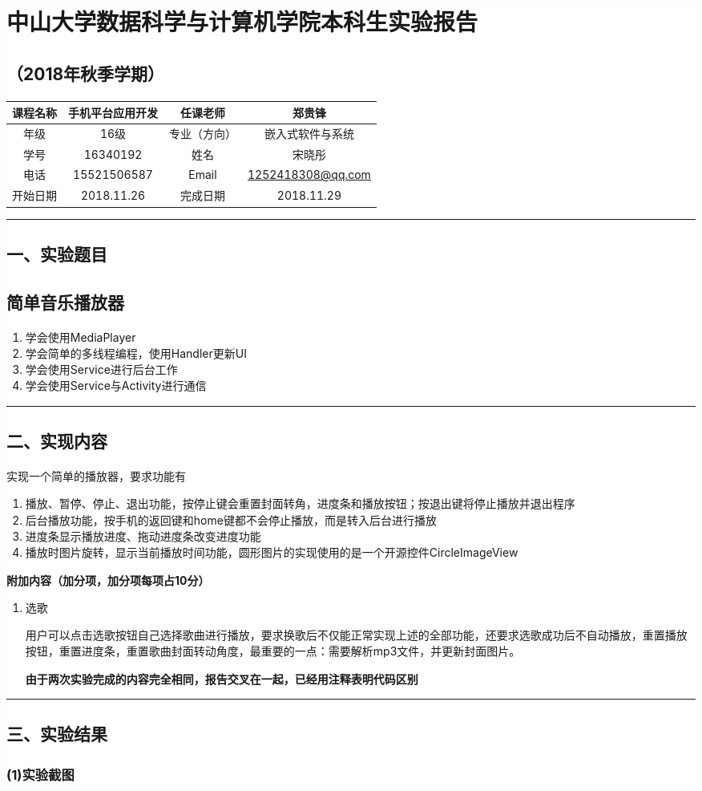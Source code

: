 # 中山大学数据科学与计算机学院本科生实验报告
## （2018年秋季学期）
| 课程名称 | 手机平台应用开发 | 任课老师 | 郑贵锋 |
| :------------: | :-------------: | :------------: | :-------------: |
| 年级 | 16级 | 专业（方向） | 嵌入式软件与系统 |
| 学号 | 16340192 | 姓名 | 宋晓彤 |
| 电话 | 15521506587 | Email | 1252418308@qq.com |
| 开始日期 | 2018.11.26 | 完成日期 |2018.11.29|

---

## 一、实验题目

## 简单音乐播放器

1. 学会使用MediaPlayer
2. 学会简单的多线程编程，使用Handler更新UI
3. 学会使用Service进行后台工作
4. 学会使用Service与Activity进行通信

---

## 二、实现内容

实现一个简单的播放器，要求功能有 

1. 播放、暂停、停止、退出功能，按停止键会重置封面转角，进度条和播放按钮；按退出键将停止播放并退出程序
2. 后台播放功能，按手机的返回键和home键都不会停止播放，而是转入后台进行播放
3. 进度条显示播放进度、拖动进度条改变进度功能
4. 播放时图片旋转，显示当前播放时间功能，圆形图片的实现使用的是一个开源控件CircleImageView

**附加内容（加分项，加分项每项占10分）**

1. 选歌

   用户可以点击选歌按钮自己选择歌曲进行播放，要求换歌后不仅能正常实现上述的全部功能，还要求选歌成功后不自动播放，重置播放按钮，重置进度条，重置歌曲封面转动角度，最重要的一点：需要解析mp3文件，并更新封面图片。

   **由于两次实验完成的内容完全相同，报告交叉在一起，已经用注释表明代码区别** 

---

## 三、实验结果
### (1)实验截图
